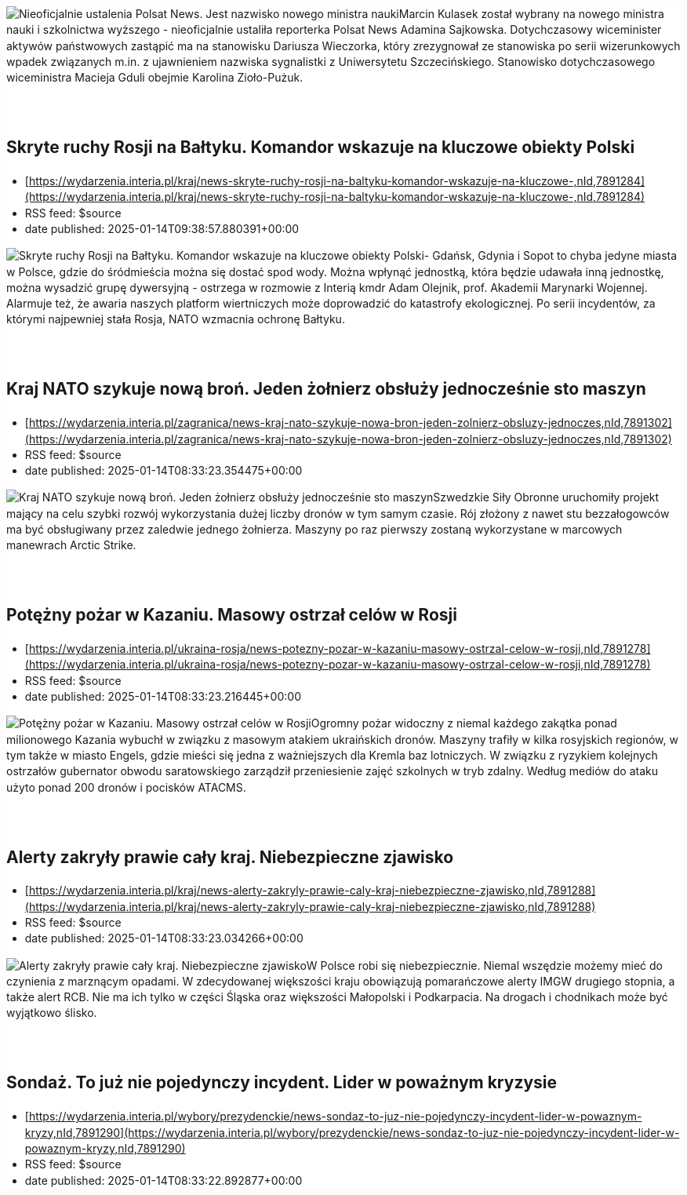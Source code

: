 <p><a href="https://wydarzenia.interia.pl/kraj/news-nieoficjalnie-ustalenia-polsat-news-jest-nazwisko-nowego-min,nId,7890432"><img src="https://i.iplsc.com/nieoficjalnie-ustalenia-polsat-news-jest-nazwisko-nowego-min/000KFTR6N3FXFA5T-C321.jpg" alt="Nieoficjalnie ustalenia Polsat News. Jest nazwisko nowego ministra nauki" align="left" /></a>Marcin Kulasek został wybrany na nowego ministra nauki i szkolnictwa wyższego - nieoficjalnie ustaliła reporterka Polsat News Adamina Sajkowska. Dotychczasowy wiceminister aktywów państwowych zastąpić ma na stanowisku Dariusza Wieczorka, który zrezygnował ze stanowiska po serii wizerunkowych wpadek związanych m.in. z ujawnieniem nazwiska sygnalistki z Uniwersytetu Szczecińskiego. Stanowisko dotychczasowego wiceministra Macieja Gduli obejmie Karolina Zioło-Pużuk.</p><br clear="all" />

## Skryte ruchy Rosji na Bałtyku. Komandor wskazuje na kluczowe obiekty Polski
 - [https://wydarzenia.interia.pl/kraj/news-skryte-ruchy-rosji-na-baltyku-komandor-wskazuje-na-kluczowe-,nId,7891284](https://wydarzenia.interia.pl/kraj/news-skryte-ruchy-rosji-na-baltyku-komandor-wskazuje-na-kluczowe-,nId,7891284)
 - RSS feed: $source
 - date published: 2025-01-14T09:38:57.880391+00:00

<p><a href="https://wydarzenia.interia.pl/kraj/news-skryte-ruchy-rosji-na-baltyku-komandor-wskazuje-na-kluczowe-,nId,7891284"><img src="https://i.iplsc.com/skryte-ruchy-rosji-na-baltyku-komandor-wskazuje-na-kluczowe/000KFU7IYVJ3SRH5-C321.jpg" alt="Skryte ruchy Rosji na Bałtyku. Komandor wskazuje na kluczowe obiekty Polski" align="left" /></a>- Gdańsk, Gdynia i Sopot to chyba jedyne miasta w Polsce, gdzie do śródmieścia można się dostać spod wody. Można wpłynąć jednostką, która będzie udawała inną jednostkę, można wysadzić grupę dywersyjną - ostrzega w rozmowie z Interią kmdr Adam Olejnik, prof. Akademii Marynarki Wojennej. Alarmuje też, że awaria naszych platform wiertniczych może doprowadzić do katastrofy ekologicznej. Po serii incydentów, za którymi najpewniej stała Rosja, NATO wzmacnia ochronę Bałtyku.</p><br clear="all" />

## Kraj NATO szykuje nową broń. Jeden żołnierz obsłuży jednocześnie sto maszyn
 - [https://wydarzenia.interia.pl/zagranica/news-kraj-nato-szykuje-nowa-bron-jeden-zolnierz-obsluzy-jednoczes,nId,7891302](https://wydarzenia.interia.pl/zagranica/news-kraj-nato-szykuje-nowa-bron-jeden-zolnierz-obsluzy-jednoczes,nId,7891302)
 - RSS feed: $source
 - date published: 2025-01-14T08:33:23.354475+00:00

<p><a href="https://wydarzenia.interia.pl/zagranica/news-kraj-nato-szykuje-nowa-bron-jeden-zolnierz-obsluzy-jednoczes,nId,7891302"><img src="https://i.iplsc.com/kraj-nato-szykuje-nowa-bron-jeden-zolnierz-obsluzy-jednoczes/000KFSUEYDYPM4LQ-C321.jpg" alt="Kraj NATO szykuje nową broń. Jeden żołnierz obsłuży jednocześnie sto maszyn" align="left" /></a>Szwedzkie Siły Obronne uruchomiły projekt mający na celu szybki rozwój wykorzystania dużej liczby dronów w tym samym czasie. Rój złożony z nawet stu bezzałogowców ma być obsługiwany przez zaledwie jednego żołnierza. Maszyny po raz pierwszy zostaną wykorzystane w marcowych manewrach Arctic Strike.</p><br clear="all" />

## Potężny pożar w Kazaniu. Masowy ostrzał celów w Rosji
 - [https://wydarzenia.interia.pl/ukraina-rosja/news-potezny-pozar-w-kazaniu-masowy-ostrzal-celow-w-rosji,nId,7891278](https://wydarzenia.interia.pl/ukraina-rosja/news-potezny-pozar-w-kazaniu-masowy-ostrzal-celow-w-rosji,nId,7891278)
 - RSS feed: $source
 - date published: 2025-01-14T08:33:23.216445+00:00

<p><a href="https://wydarzenia.interia.pl/ukraina-rosja/news-potezny-pozar-w-kazaniu-masowy-ostrzal-celow-w-rosji,nId,7891278"><img src="https://i.iplsc.com/potezny-pozar-w-kazaniu-masowy-ostrzal-celow-w-rosji/000KFT9QRYHLIQ7T-C321.jpg" alt="Potężny pożar w Kazaniu. Masowy ostrzał celów w Rosji" align="left" /></a>Ogromny pożar widoczny z niemal każdego zakątka ponad milionowego Kazania wybuchł w związku z masowym atakiem ukraińskich dronów. Maszyny trafiły w kilka rosyjskich regionów, w tym także w miasto Engels, gdzie mieści się jedna z ważniejszych dla Kremla baz lotniczych. W związku z ryzykiem kolejnych ostrzałów gubernator obwodu saratowskiego zarządził przeniesienie zajęć szkolnych w tryb zdalny. Według mediów do ataku użyto ponad 200 dronów i pocisków ATACMS.</p><br clear="all" />

## Alerty zakryły prawie cały kraj. Niebezpieczne zjawisko
 - [https://wydarzenia.interia.pl/kraj/news-alerty-zakryly-prawie-caly-kraj-niebezpieczne-zjawisko,nId,7891288](https://wydarzenia.interia.pl/kraj/news-alerty-zakryly-prawie-caly-kraj-niebezpieczne-zjawisko,nId,7891288)
 - RSS feed: $source
 - date published: 2025-01-14T08:33:23.034266+00:00

<p><a href="https://wydarzenia.interia.pl/kraj/news-alerty-zakryly-prawie-caly-kraj-niebezpieczne-zjawisko,nId,7891288"><img src="https://i.iplsc.com/alerty-zakryly-prawie-caly-kraj-niebezpieczne-zjawisko/000KFSRCFN17X4QD-C321.jpg" alt="Alerty zakryły prawie cały kraj. Niebezpieczne zjawisko" align="left" /></a>W Polsce robi się niebezpiecznie. Niemal wszędzie możemy mieć do czynienia z marznącym opadami. W zdecydowanej większości kraju obowiązują pomarańczowe alerty IMGW drugiego stopnia, a także alert RCB. Nie ma ich tylko w części Śląska oraz większości Małopolski i Podkarpacia. Na drogach i chodnikach może być wyjątkowo ślisko.</p><br clear="all" />

## Sondaż. To już nie pojedynczy incydent. Lider w poważnym kryzysie
 - [https://wydarzenia.interia.pl/wybory/prezydenckie/news-sondaz-to-juz-nie-pojedynczy-incydent-lider-w-powaznym-kryzy,nId,7891290](https://wydarzenia.interia.pl/wybory/prezydenckie/news-sondaz-to-juz-nie-pojedynczy-incydent-lider-w-powaznym-kryzy,nId,7891290)
 - RSS feed: $source
 - date published: 2025-01-14T08:33:22.892877+00:00
